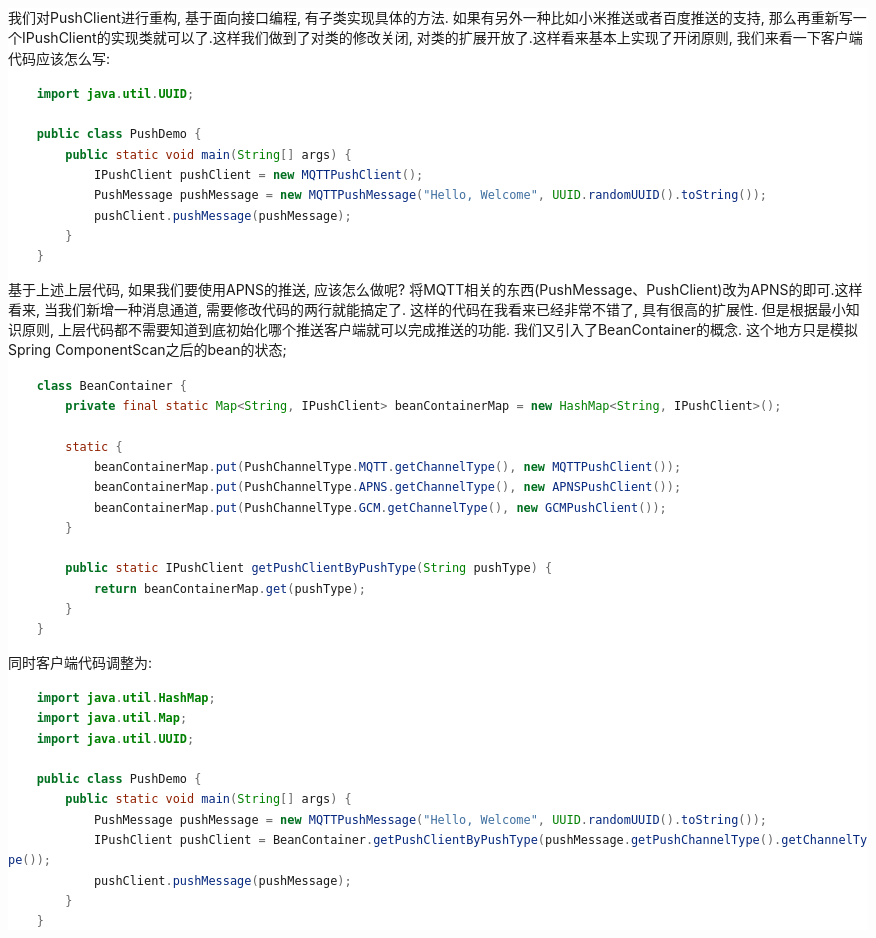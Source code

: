 我们对PushClient进行重构, 基于面向接口编程, 有子类实现具体的方法. 如果有另外一种比如小米推送或者百度推送的支持, 那么再重新写一个IPushClient的实现类就可以了.这样我们做到了对类的修改关闭, 对类的扩展开放了.这样看来基本上实现了开闭原则, 我们来看一下客户端代码应该怎么写:

```java
    import java.util.UUID;

    public class PushDemo {
        public static void main(String[] args) {
            IPushClient pushClient = new MQTTPushClient();
            PushMessage pushMessage = new MQTTPushMessage("Hello, Welcome", UUID.randomUUID().toString());
            pushClient.pushMessage(pushMessage);
        }
    }
```

基于上述上层代码, 如果我们要使用APNS的推送, 应该怎么做呢? 将MQTT相关的东西(PushMessage、PushClient)改为APNS的即可.这样看来, 当我们新增一种消息通道, 需要修改代码的两行就能搞定了. 这样的代码在我看来已经非常不错了, 具有很高的扩展性. 但是根据最小知识原则, 上层代码都不需要知道到底初始化哪个推送客户端就可以完成推送的功能. 我们又引入了BeanContainer的概念. 这个地方只是模拟Spring ComponentScan之后的bean的状态;

```java
    class BeanContainer {
        private final static Map<String, IPushClient> beanContainerMap = new HashMap<String, IPushClient>();

        static {
            beanContainerMap.put(PushChannelType.MQTT.getChannelType(), new MQTTPushClient());
            beanContainerMap.put(PushChannelType.APNS.getChannelType(), new APNSPushClient());
            beanContainerMap.put(PushChannelType.GCM.getChannelType(), new GCMPushClient());
        }

        public static IPushClient getPushClientByPushType(String pushType) {
            return beanContainerMap.get(pushType);
        }
    }
```

同时客户端代码调整为:

```java
    import java.util.HashMap;
    import java.util.Map;
    import java.util.UUID;

    public class PushDemo {
        public static void main(String[] args) {
            PushMessage pushMessage = new MQTTPushMessage("Hello, Welcome", UUID.randomUUID().toString());
            IPushClient pushClient = BeanContainer.getPushClientByPushType(pushMessage.getPushChannelType().getChannelType());
            pushClient.pushMessage(pushMessage);
        }
    }
```
